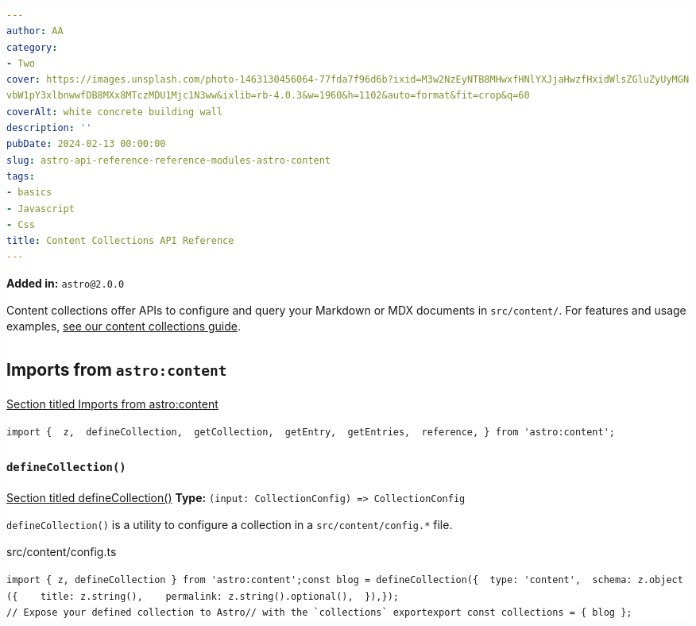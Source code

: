 ```yaml
---
author: AA
category:
- Two
cover: https://images.unsplash.com/photo-1463130456064-77fda7f96d6b?ixid=M3w2NzEyNTB8MHwxfHNlYXJjaHwzfHxidWlsZGluZyUyMGNvbW1pY3xlbnwwfDB8MXx8MTczMDU1Mjc1N3ww&ixlib=rb-4.0.3&w=1960&h=1102&auto=format&fit=crop&q=60
coverAlt: white concrete building wall
description: ''
pubDate: 2024-02-13 00:00:00
slug: astro-api-reference-reference-modules-astro-content
tags:
- basics
- Javascript
- Css
title: Content Collections API Reference 
---
```


**Added in:**
`astro@2.0.0`



Content collections offer APIs to configure and query your Markdown or MDX documents in `src/content/`. For features and usage examples, [see our content collections guide](/en/guides/content-collections/).


Imports from `astro:content`
----------------------------

[Section titled Imports from astro:content](#imports-from-astrocontent)





```
import {  z,  defineCollection,  getCollection,  getEntry,  getEntries,  reference, } from 'astro:content';
```

### `defineCollection()`

[Section titled defineCollection()](#definecollection)
**Type:** `(input: CollectionConfig) => CollectionConfig`


`defineCollection()` is a utility to configure a collection in a `src/content/config.*` file.




src/content/config.ts


```
import { z, defineCollection } from 'astro:content';const blog = defineCollection({  type: 'content',  schema: z.object({    title: z.string(),    permalink: z.string().optional(),  }),});
// Expose your defined collection to Astro// with the `collections` exportexport const collections = { blog };
```
